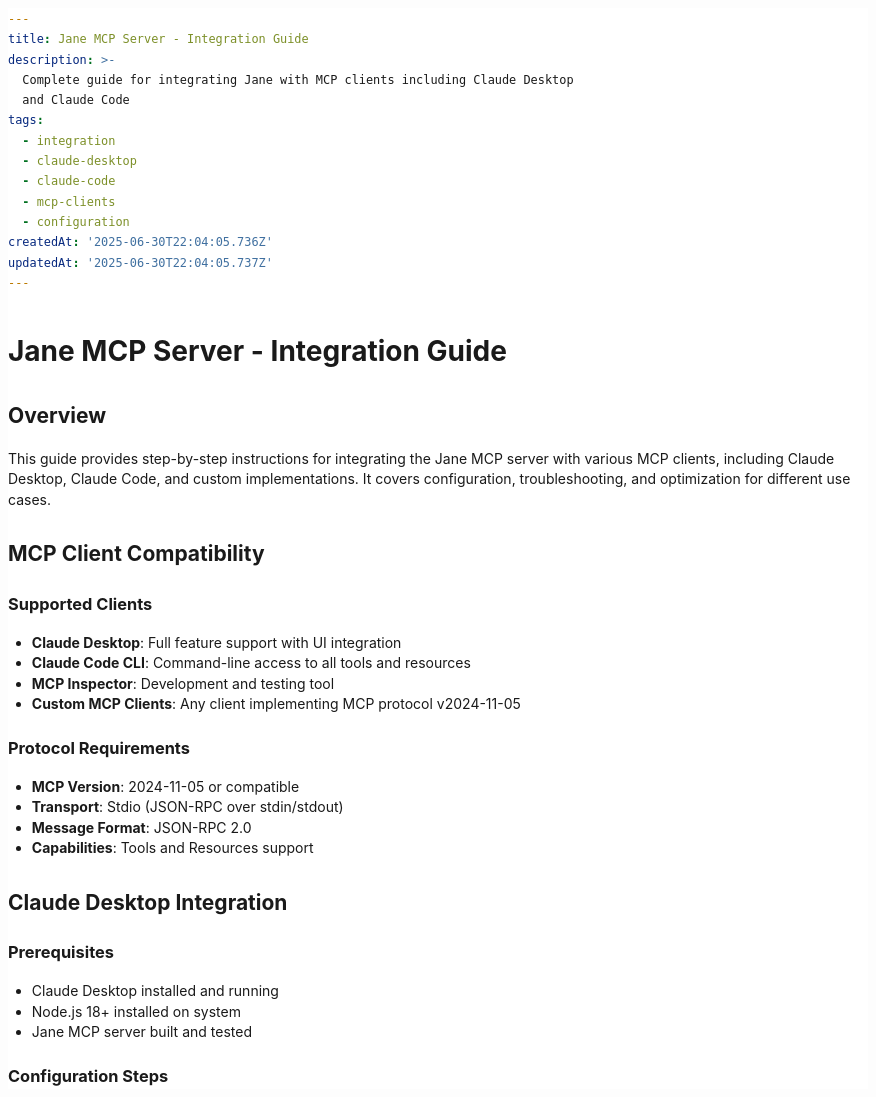```yaml
---
title: Jane MCP Server - Integration Guide
description: >-
  Complete guide for integrating Jane with MCP clients including Claude Desktop
  and Claude Code
tags:
  - integration
  - claude-desktop
  - claude-code
  - mcp-clients
  - configuration
createdAt: '2025-06-30T22:04:05.736Z'
updatedAt: '2025-06-30T22:04:05.737Z'
---
```

# Jane MCP Server - Integration Guide

## Overview

This guide provides step-by-step instructions for integrating the Jane MCP server with various MCP clients, including Claude Desktop, Claude Code, and custom implementations. It covers configuration, troubleshooting, and optimization for different use cases.

## MCP Client Compatibility

### Supported Clients
- **Claude Desktop**: Full feature support with UI integration
- **Claude Code CLI**: Command-line access to all tools and resources
- **MCP Inspector**: Development and testing tool
- **Custom MCP Clients**: Any client implementing MCP protocol v2024-11-05

### Protocol Requirements
- **MCP Version**: 2024-11-05 or compatible
- **Transport**: Stdio (JSON-RPC over stdin/stdout)
- **Message Format**: JSON-RPC 2.0
- **Capabilities**: Tools and Resources support

## Claude Desktop Integration

### Prerequisites
- Claude Desktop installed and running
- Node.js 18+ installed on system
- Jane MCP server built and tested

### Configuration Steps
